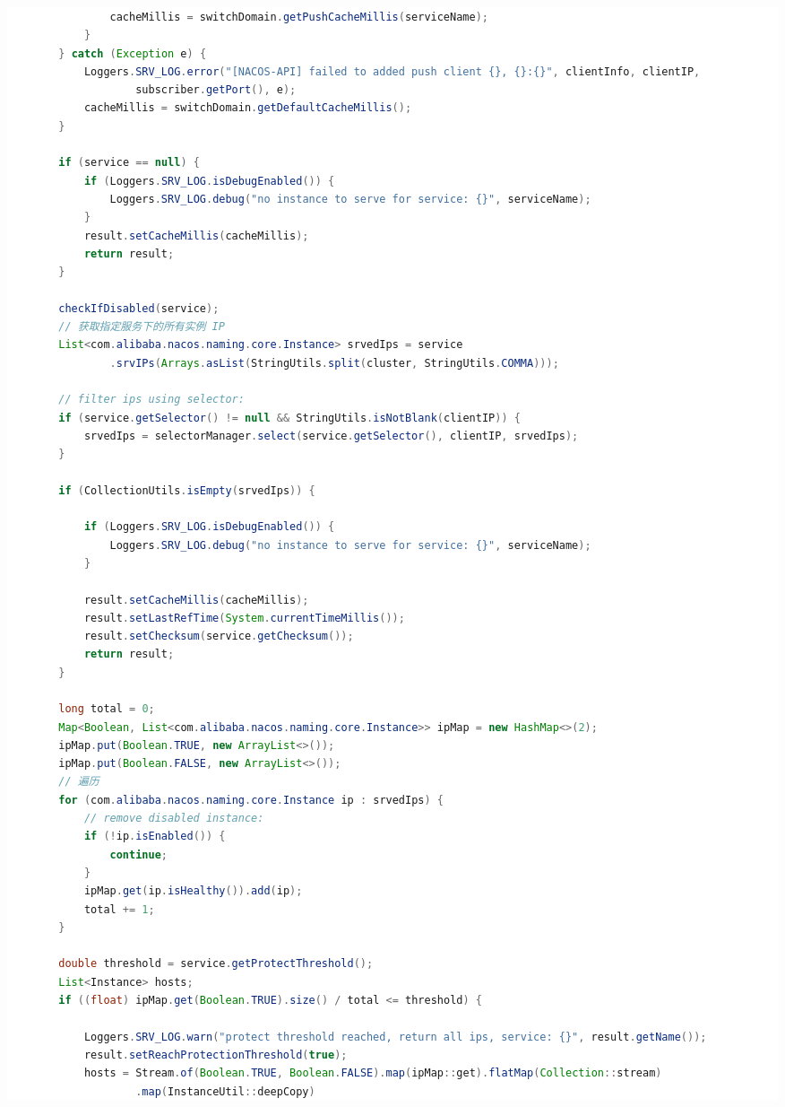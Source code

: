 ```java
                cacheMillis = switchDomain.getPushCacheMillis(serviceName);
            }
        } catch (Exception e) {
            Loggers.SRV_LOG.error("[NACOS-API] failed to added push client {}, {}:{}", clientInfo, clientIP,
                    subscriber.getPort(), e);
            cacheMillis = switchDomain.getDefaultCacheMillis();
        }
        
        if (service == null) {
            if (Loggers.SRV_LOG.isDebugEnabled()) {
                Loggers.SRV_LOG.debug("no instance to serve for service: {}", serviceName);
            }
            result.setCacheMillis(cacheMillis);
            return result;
        }
        
        checkIfDisabled(service);
        // 获取指定服务下的所有实例 IP
        List<com.alibaba.nacos.naming.core.Instance> srvedIps = service
                .srvIPs(Arrays.asList(StringUtils.split(cluster, StringUtils.COMMA)));
        
        // filter ips using selector:
        if (service.getSelector() != null && StringUtils.isNotBlank(clientIP)) {
            srvedIps = selectorManager.select(service.getSelector(), clientIP, srvedIps);
        }
        
        if (CollectionUtils.isEmpty(srvedIps)) {
            
            if (Loggers.SRV_LOG.isDebugEnabled()) {
                Loggers.SRV_LOG.debug("no instance to serve for service: {}", serviceName);
            }
            
            result.setCacheMillis(cacheMillis);
            result.setLastRefTime(System.currentTimeMillis());
            result.setChecksum(service.getChecksum());
            return result;
        }
        
        long total = 0;
        Map<Boolean, List<com.alibaba.nacos.naming.core.Instance>> ipMap = new HashMap<>(2);
        ipMap.put(Boolean.TRUE, new ArrayList<>());
        ipMap.put(Boolean.FALSE, new ArrayList<>());
        // 遍历
        for (com.alibaba.nacos.naming.core.Instance ip : srvedIps) {
            // remove disabled instance:
            if (!ip.isEnabled()) {
                continue;
            }
            ipMap.get(ip.isHealthy()).add(ip);
            total += 1;
        }
        
        double threshold = service.getProtectThreshold();
        List<Instance> hosts;
        if ((float) ipMap.get(Boolean.TRUE).size() / total <= threshold) {
            
            Loggers.SRV_LOG.warn("protect threshold reached, return all ips, service: {}", result.getName());
            result.setReachProtectionThreshold(true);
            hosts = Stream.of(Boolean.TRUE, Boolean.FALSE).map(ipMap::get).flatMap(Collection::stream)
                    .map(InstanceUtil::deepCopy)
```